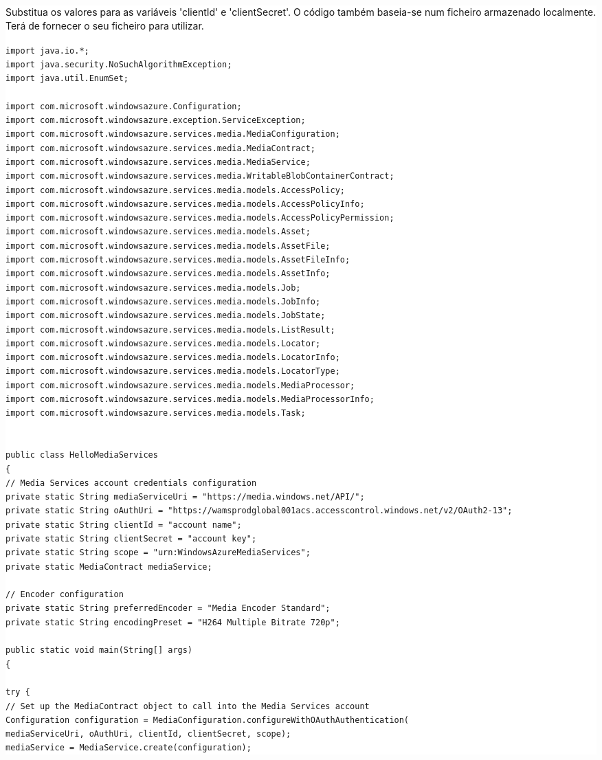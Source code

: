 Substitua os valores para as variáveis 'clientId' e 'clientSecret'. O código também baseia-se num ficheiro armazenado localmente. Terá de fornecer o seu ficheiro para utilizar.


    import java.io.*;
    import java.security.NoSuchAlgorithmException;
    import java.util.EnumSet;

    import com.microsoft.windowsazure.Configuration;
    import com.microsoft.windowsazure.exception.ServiceException;
    import com.microsoft.windowsazure.services.media.MediaConfiguration;
    import com.microsoft.windowsazure.services.media.MediaContract;
    import com.microsoft.windowsazure.services.media.MediaService;
    import com.microsoft.windowsazure.services.media.WritableBlobContainerContract;
    import com.microsoft.windowsazure.services.media.models.AccessPolicy;
    import com.microsoft.windowsazure.services.media.models.AccessPolicyInfo;
    import com.microsoft.windowsazure.services.media.models.AccessPolicyPermission;
    import com.microsoft.windowsazure.services.media.models.Asset;
    import com.microsoft.windowsazure.services.media.models.AssetFile;
    import com.microsoft.windowsazure.services.media.models.AssetFileInfo;
    import com.microsoft.windowsazure.services.media.models.AssetInfo;
    import com.microsoft.windowsazure.services.media.models.Job;
    import com.microsoft.windowsazure.services.media.models.JobInfo;
    import com.microsoft.windowsazure.services.media.models.JobState;
    import com.microsoft.windowsazure.services.media.models.ListResult;
    import com.microsoft.windowsazure.services.media.models.Locator;
    import com.microsoft.windowsazure.services.media.models.LocatorInfo;
    import com.microsoft.windowsazure.services.media.models.LocatorType;
    import com.microsoft.windowsazure.services.media.models.MediaProcessor;
    import com.microsoft.windowsazure.services.media.models.MediaProcessorInfo;
    import com.microsoft.windowsazure.services.media.models.Task;


    public class HelloMediaServices
    {
    // Media Services account credentials configuration
    private static String mediaServiceUri = "https://media.windows.net/API/";
    private static String oAuthUri = "https://wamsprodglobal001acs.accesscontrol.windows.net/v2/OAuth2-13";
    private static String clientId = "account name";
    private static String clientSecret = "account key";
    private static String scope = "urn:WindowsAzureMediaServices";
    private static MediaContract mediaService;

    // Encoder configuration
    private static String preferredEncoder = "Media Encoder Standard";
    private static String encodingPreset = "H264 Multiple Bitrate 720p";

    public static void main(String[] args)
    {

    try {
    // Set up the MediaContract object to call into the Media Services account
    Configuration configuration = MediaConfiguration.configureWithOAuthAuthentication(
    mediaServiceUri, oAuthUri, clientId, clientSecret, scope);
    mediaService = MediaService.create(configuration);
